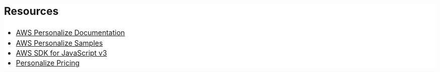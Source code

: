 
## Resources

- [AWS Personalize Documentation](https://docs.aws.amazon.com/personalize/)
- [AWS Personalize Samples](https://github.com/aws-samples/amazon-personalize-samples)
- [AWS SDK for JavaScript v3](https://docs.aws.amazon.com/AWSJavaScriptSDK/v3/latest/)
- [Personalize Pricing](https://aws.amazon.com/personalize/pricing/)
